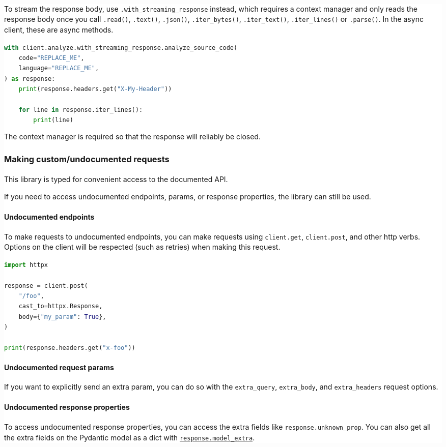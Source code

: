 To stream the response body, use `.with_streaming_response` instead, which requires a context manager and only reads the response body once you call `.read()`, `.text()`, `.json()`, `.iter_bytes()`, `.iter_text()`, `.iter_lines()` or `.parse()`. In the async client, these are async methods.

```python
with client.analyze.with_streaming_response.analyze_source_code(
    code="REPLACE_ME",
    language="REPLACE_ME",
) as response:
    print(response.headers.get("X-My-Header"))

    for line in response.iter_lines():
        print(line)
```

The context manager is required so that the response will reliably be closed.

### Making custom/undocumented requests

This library is typed for convenient access to the documented API.

If you need to access undocumented endpoints, params, or response properties, the library can still be used.

#### Undocumented endpoints

To make requests to undocumented endpoints, you can make requests using `client.get`, `client.post`, and other
http verbs. Options on the client will be respected (such as retries) when making this request.

```py
import httpx

response = client.post(
    "/foo",
    cast_to=httpx.Response,
    body={"my_param": True},
)

print(response.headers.get("x-foo"))
```

#### Undocumented request params

If you want to explicitly send an extra param, you can do so with the `extra_query`, `extra_body`, and `extra_headers` request
options.

#### Undocumented response properties

To access undocumented response properties, you can access the extra fields like `response.unknown_prop`. You
can also get all the extra fields on the Pydantic model as a dict with
[`response.model_extra`](https://docs.pydantic.dev/latest/api/base_model/#pydantic.BaseModel.model_extra).
